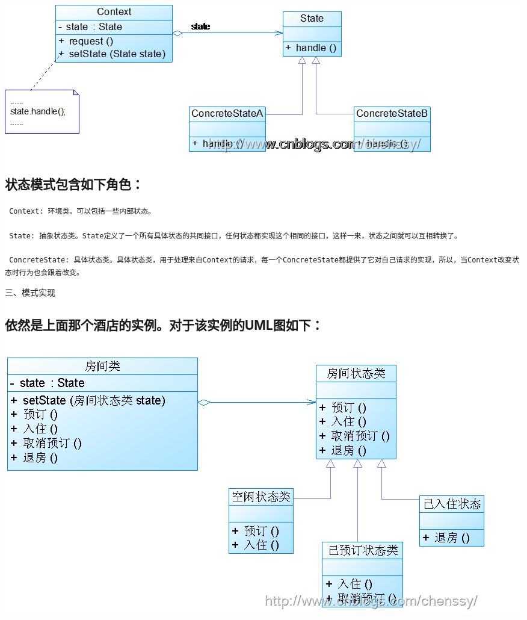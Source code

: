 
##
## ![Alt text](../md/img/25000931-d97086dd62cb4c9491a60e80b70ad50d.png)



##
## 状态模式包含如下角色： 
     Context: 环境类。可以包括一些内部状态。 

     State: 抽象状态类。State定义了一个所有具体状态的共同接口，任何状态都实现这个相同的接口，这样一来，状态之间就可以互相转换了。 

     ConcreteState: 具体状态类。具体状态类，用于处理来自Context的请求，每一个ConcreteState都提供了它对自己请求的实现，所以，当Context改变状态时行为也会跟着改变。

三、模式实现



##
## 依然是上面那个酒店的实例。对于该实例的UML图如下：



##
## ![Alt text](../md/img/25000932-5047fd6e114e4018aa12dc6183f4f4dd.png)

